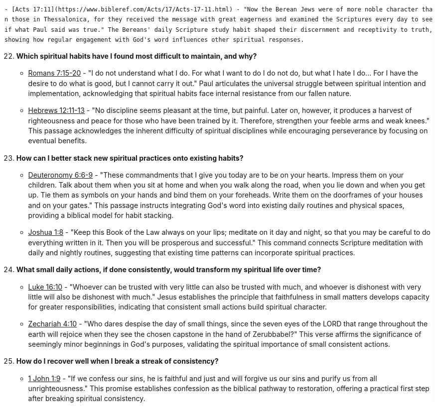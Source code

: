     - [Acts 17:11](https://www.bibleref.com/Acts/17/Acts-17-11.html) - "Now the Berean Jews were of more noble character than those in Thessalonica, for they received the message with great eagerness and examined the Scriptures every day to see if what Paul said was true." The Bereans' daily Scripture study habit shaped their discernment and receptivity to truth, showing how regular engagement with God's word influences other spiritual responses.

22. **Which spiritual habits have I found most difficult to maintain, and why?**

    - [Romans 7:15-20](https://www.bibleref.com/Romans/7/Romans-7-15.html) - "I do not understand what I do. For what I want to do I do not do, but what I hate I do... For I have the desire to do what is good, but I cannot carry it out." Paul articulates the universal struggle between spiritual intention and implementation, acknowledging that spiritual habits face internal resistance from our fallen nature.
    
    - [Hebrews 12:11-13](https://www.bibleref.com/Hebrews/12/Hebrews-12-11.html) - "No discipline seems pleasant at the time, but painful. Later on, however, it produces a harvest of righteousness and peace for those who have been trained by it. Therefore, strengthen your feeble arms and weak knees." This passage acknowledges the inherent difficulty of spiritual disciplines while encouraging perseverance by focusing on eventual benefits.

23. **How can I better stack new spiritual practices onto existing habits?**

    - [Deuteronomy 6:6-9](https://www.bibleref.com/Deuteronomy/6/Deuteronomy-6-6.html) - "These commandments that I give you today are to be on your hearts. Impress them on your children. Talk about them when you sit at home and when you walk along the road, when you lie down and when you get up. Tie them as symbols on your hands and bind them on your foreheads. Write them on the doorframes of your houses and on your gates." This passage instructs integrating God's word into existing daily routines and physical spaces, providing a biblical model for habit stacking.
    
    - [Joshua 1:8](https://www.bibleref.com/Joshua/1/Joshua-1-8.html) - "Keep this Book of the Law always on your lips; meditate on it day and night, so that you may be careful to do everything written in it. Then you will be prosperous and successful." This command connects Scripture meditation with daily and nightly routines, suggesting that existing time patterns can incorporate spiritual practices.

24. **What small daily actions, if done consistently, would transform my spiritual life over time?**

    - [Luke 16:10](https://www.bibleref.com/Luke/16/Luke-16-10.html) - "Whoever can be trusted with very little can also be trusted with much, and whoever is dishonest with very little will also be dishonest with much." Jesus establishes the principle that faithfulness in small matters develops capacity for greater responsibilities, indicating that consistent small actions build spiritual character.
    
    - [Zechariah 4:10](https://www.bibleref.com/Zechariah/4/Zechariah-4-10.html) - "Who dares despise the day of small things, since the seven eyes of the LORD that range throughout the earth will rejoice when they see the chosen capstone in the hand of Zerubbabel?" This verse affirms the significance of seemingly minor beginnings in God's purposes, validating the spiritual importance of small consistent actions.

25. **How do I recover well when I break a streak of consistency?**

    - [1 John 1:9](https://www.bibleref.com/1-John/1/1-John-1-9.html) - "If we confess our sins, he is faithful and just and will forgive us our sins and purify us from all unrighteousness." This promise establishes confession as the biblical pathway to restoration, offering a practical first step after breaking spiritual consistency.
    